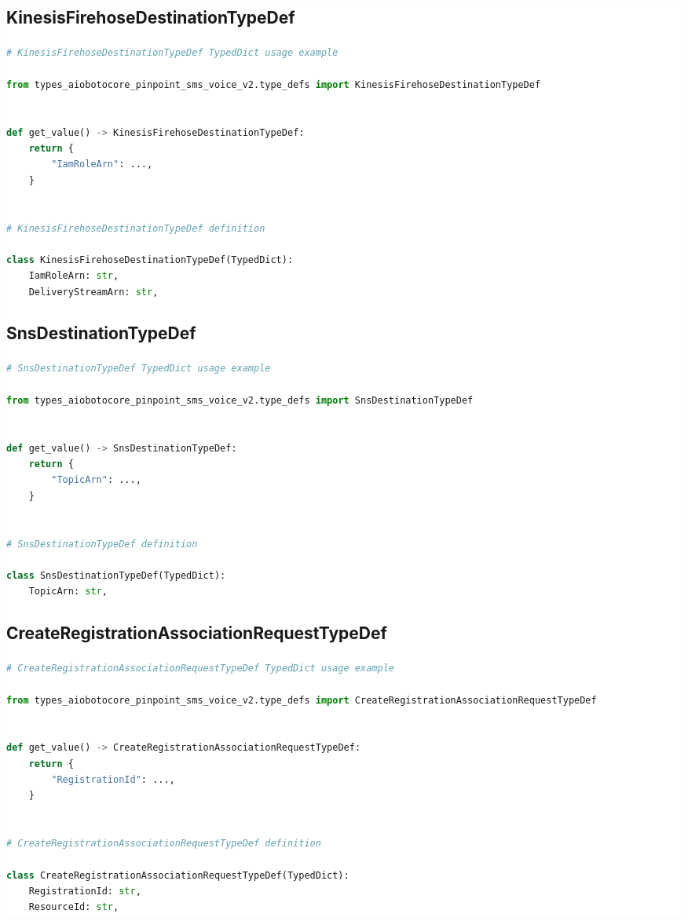
## KinesisFirehoseDestinationTypeDef

```python
# KinesisFirehoseDestinationTypeDef TypedDict usage example

from types_aiobotocore_pinpoint_sms_voice_v2.type_defs import KinesisFirehoseDestinationTypeDef


def get_value() -> KinesisFirehoseDestinationTypeDef:
    return {
        "IamRoleArn": ...,
    }


# KinesisFirehoseDestinationTypeDef definition

class KinesisFirehoseDestinationTypeDef(TypedDict):
    IamRoleArn: str,
    DeliveryStreamArn: str,
```

## SnsDestinationTypeDef

```python
# SnsDestinationTypeDef TypedDict usage example

from types_aiobotocore_pinpoint_sms_voice_v2.type_defs import SnsDestinationTypeDef


def get_value() -> SnsDestinationTypeDef:
    return {
        "TopicArn": ...,
    }


# SnsDestinationTypeDef definition

class SnsDestinationTypeDef(TypedDict):
    TopicArn: str,
```

## CreateRegistrationAssociationRequestTypeDef

```python
# CreateRegistrationAssociationRequestTypeDef TypedDict usage example

from types_aiobotocore_pinpoint_sms_voice_v2.type_defs import CreateRegistrationAssociationRequestTypeDef


def get_value() -> CreateRegistrationAssociationRequestTypeDef:
    return {
        "RegistrationId": ...,
    }


# CreateRegistrationAssociationRequestTypeDef definition

class CreateRegistrationAssociationRequestTypeDef(TypedDict):
    RegistrationId: str,
    ResourceId: str,
```
